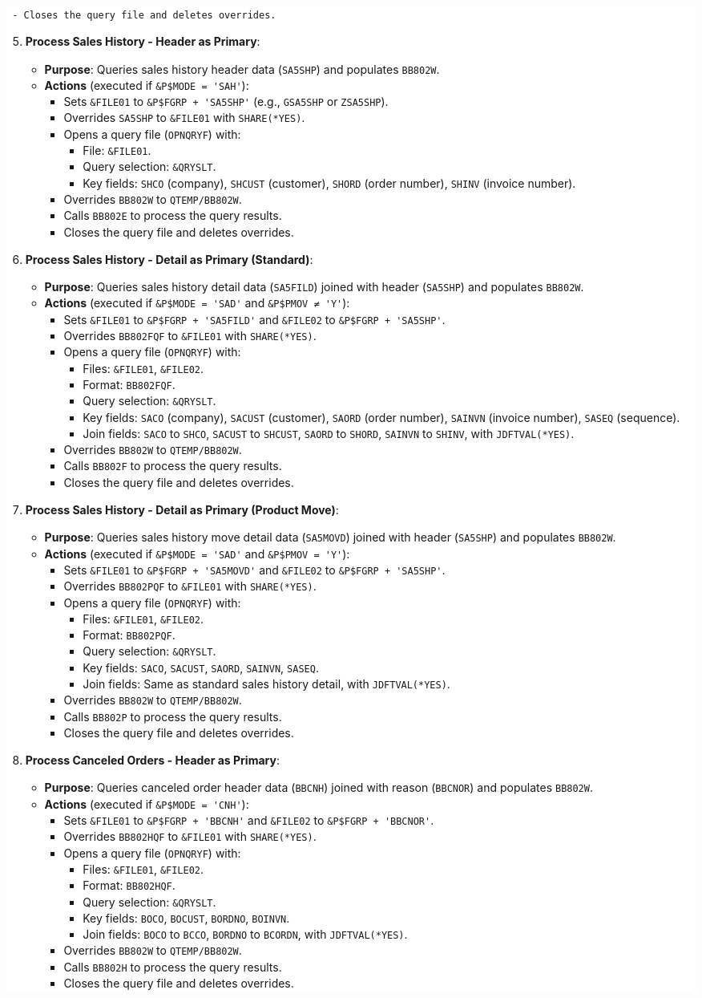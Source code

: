      - Closes the query file and deletes overrides.

5. **Process Sales History - Header as Primary**:
   - **Purpose**: Queries sales history header data (`SA5SHP`) and populates `BB802W`.
   - **Actions** (executed if `&P$MODE = 'SAH'`):
     - Sets `&FILE01` to `&P$FGRP + 'SA5SHP'` (e.g., `GSA5SHP` or `ZSA5SHP`).
     - Overrides `SA5SHP` to `&FILE01` with `SHARE(*YES)`.
     - Opens a query file (`OPNQRYF`) with:
       - File: `&FILE01`.
       - Query selection: `&QRYSLT`.
       - Key fields: `SHCO` (company), `SHCUST` (customer), `SHORD` (order number), `SHINV` (invoice number).
     - Overrides `BB802W` to `QTEMP/BB802W`.
     - Calls `BB802E` to process the query results.
     - Closes the query file and deletes overrides.

6. **Process Sales History - Detail as Primary (Standard)**:
   - **Purpose**: Queries sales history detail data (`SA5FILD`) joined with header (`SA5SHP`) and populates `BB802W`.
   - **Actions** (executed if `&P$MODE = 'SAD'` and `&P$PMOV ≠ 'Y'`):
     - Sets `&FILE01` to `&P$FGRP + 'SA5FILD'` and `&FILE02` to `&P$FGRP + 'SA5SHP'`.
     - Overrides `BB802FQF` to `&FILE01` with `SHARE(*YES)`.
     - Opens a query file (`OPNQRYF`) with:
       - Files: `&FILE01`, `&FILE02`.
       - Format: `BB802FQF`.
       - Query selection: `&QRYSLT`.
       - Key fields: `SACO` (company), `SACUST` (customer), `SAORD` (order number), `SAINVN` (invoice number), `SASEQ` (sequence).
       - Join fields: `SACO` to `SHCO`, `SACUST` to `SHCUST`, `SAORD` to `SHORD`, `SAINVN` to `SHINV`, with `JDFTVAL(*YES)`.
     - Overrides `BB802W` to `QTEMP/BB802W`.
     - Calls `BB802F` to process the query results.
     - Closes the query file and deletes overrides.

7. **Process Sales History - Detail as Primary (Product Move)**:
   - **Purpose**: Queries sales history move detail data (`SA5MOVD`) joined with header (`SA5SHP`) and populates `BB802W`.
   - **Actions** (executed if `&P$MODE = 'SAD'` and `&P$PMOV = 'Y'`):
     - Sets `&FILE01` to `&P$FGRP + 'SA5MOVD'` and `&FILE02` to `&P$FGRP + 'SA5SHP'`.
     - Overrides `BB802PQF` to `&FILE01` with `SHARE(*YES)`.
     - Opens a query file (`OPNQRYF`) with:
       - Files: `&FILE01`, `&FILE02`.
       - Format: `BB802PQF`.
       - Query selection: `&QRYSLT`.
       - Key fields: `SACO`, `SACUST`, `SAORD`, `SAINVN`, `SASEQ`.
       - Join fields: Same as standard sales history detail, with `JDFTVAL(*YES)`.
     - Overrides `BB802W` to `QTEMP/BB802W`.
     - Calls `BB802P` to process the query results.
     - Closes the query file and deletes overrides.

8. **Process Canceled Orders - Header as Primary**:
   - **Purpose**: Queries canceled order header data (`BBCNH`) joined with reason (`BBCNOR`) and populates `BB802W`.
   - **Actions** (executed if `&P$MODE = 'CNH'`):
     - Sets `&FILE01` to `&P$FGRP + 'BBCNH'` and `&FILE02` to `&P$FGRP + 'BBCNOR'`.
     - Overrides `BB802HQF` to `&FILE01` with `SHARE(*YES)`.
     - Opens a query file (`OPNQRYF`) with:
       - Files: `&FILE01`, `&FILE02`.
       - Format: `BB802HQF`.
       - Query selection: `&QRYSLT`.
       - Key fields: `BOCO`, `BOCUST`, `BORDNO`, `BOINVN`.
       - Join fields: `BOCO` to `BCCO`, `BORDNO` to `BCORDN`, with `JDFTVAL(*YES)`.
     - Overrides `BB802W` to `QTEMP/BB802W`.
     - Calls `BB802H` to process the query results.
     - Closes the query file and deletes overrides.
